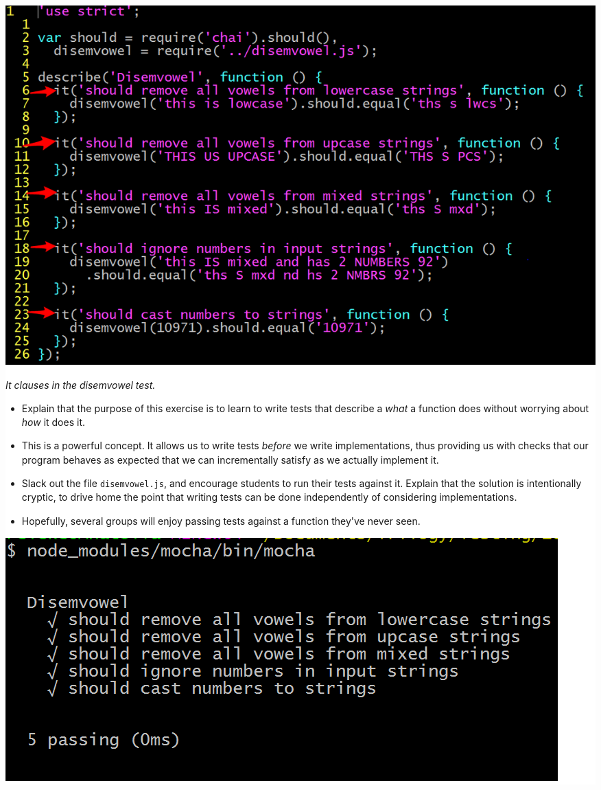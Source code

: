 ![It clauses in the disemvowel test.](Images/7-disemvowel.png)

_It clauses in the disemvowel test._

* Explain that the purpose of this exercise is to learn to write tests that describe a _what_ a function does without worrying about _how_ it does it.

* This is a powerful concept. It allows us to write tests _before_ we write implementations, thus providing us with checks that our program behaves as expected that we can incrementally satisfy as we actually implement it.

* Slack out the file `disemvowel.js`, and encourage students to run their tests against it. Explain that the solution is intentionally cryptic, to drive home the point that writing tests can be done independently of considering implementations.

* Hopefully, several groups will enjoy passing tests against a function they've never seen.

![Passing tests for disemvowel.](Images/7-disemvowel-passing-tests.png)

